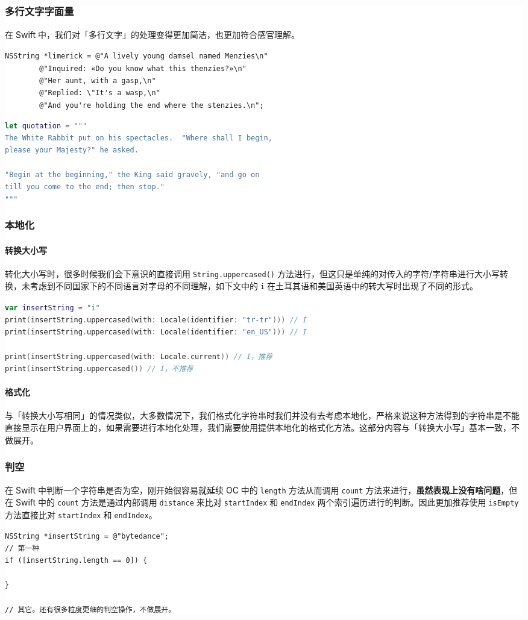 ### 多行文字字面量
在 Swift 中，我们对「多行文字」的处理变得更加简洁，也更加符合感官理解。

```objc
NSString *limerick = @"A lively young damsel named Menzies\n"
        @"Inquired: «Do you know what this thenzies?»\n"
        @"Her aunt, with a gasp,\n"
        @"Replied: \"It's a wasp,\n"
        @"And you're holding the end where the stenzies.\n";
```

```swift
let quotation = """
The White Rabbit put on his spectacles.  "Where shall I begin,
please your Majesty?" he asked.

"Begin at the beginning," the King said gravely, "and go on
till you come to the end; then stop."
"""
```

### 本地化

#### 转换大小写
转化大小写时，很多时候我们会下意识的直接调用 `String.uppercased()` 方法进行，但这只是单纯的对传入的字符/字符串进行大小写转换，未考虑到不同国家下的不同语言对字母的不同理解，如下文中的 `i` 在土耳其语和美国英语中的转大写时出现了不同的形式。

```swift
var insertString = "i"
print(insertString.uppercased(with: Locale(identifier: "tr-tr"))) // İ
print(insertString.uppercased(with: Locale(identifier: "en_US"))) // I

print(insertString.uppercased(with: Locale.current)) // I，推荐
print(insertString.uppercased()) // I，不推荐
```

#### 格式化
与「转换大小写相同」的情况类似，大多数情况下，我们格式化字符串时我们并没有去考虑本地化，严格来说这种方法得到的字符串是不能直接显示在用户界面上的，如果需要进行本地化处理，我们需要使用提供本地化的格式化方法。这部分内容与「转换大小写」基本一致，不做展开。


### 判空
在 Swift 中判断一个字符串是否为空，刚开始很容易就延续 OC 中的 `length` 方法从而调用 `count` 方法来进行，**虽然表现上没有啥问题**，但在 Swift 中的 `count` 方法是通过内部调用 `distance` 来比对 `startIndex` 和 `endIndex` 两个索引遍历进行的判断。因此更加推荐使用 `isEmpty` 方法直接比对 `startIndex` 和 `endIndex`。

```objc
NSString *insertString = @"bytedance";
// 第一种
if ([insertString.length == 0]) {
    
}

// 其它。还有很多粒度更细的判空操作，不做展开。
```
